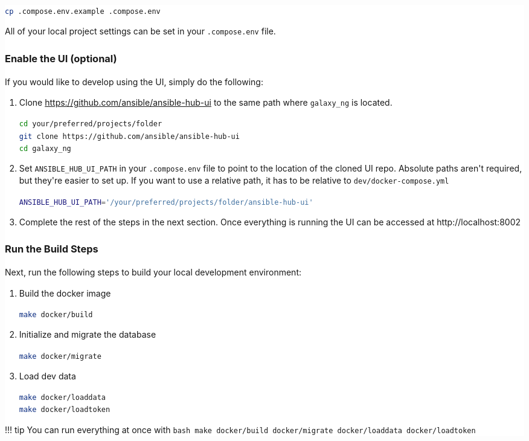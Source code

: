 
```bash
cp .compose.env.example .compose.env
```

All of your local project settings can be set in your `.compose.env` file.

### Enable the UI (optional)

If you would like to develop using the UI, simply do the following:

1.  Clone https://github.com/ansible/ansible-hub-ui to the same path where `galaxy_ng` is located.
    ```bash
    cd your/preferred/projects/folder
    git clone https://github.com/ansible/ansible-hub-ui
    cd galaxy_ng
    ```

2.  Set `ANSIBLE_HUB_UI_PATH` in your `.compose.env` file to point to
    the location of the cloned UI repo. Absolute paths aren't required,
    but they're easier to set up. If you want to use a relative path, it
    has to be relative to `dev/docker-compose.yml`

    ```bash
    ANSIBLE_HUB_UI_PATH='/your/preferred/projects/folder/ansible-hub-ui'
    ```

3.  Complete the rest of the steps in the next section. Once everything
    is running the UI can be accessed at http://localhost:8002

### Run the Build Steps

Next, run the following steps to build your local development
environment:

1. Build the docker image

    ```bash
    make docker/build
    ```

2. Initialize and migrate the database

    ```bash
    make docker/migrate
    ```

3. Load dev data

    ```bash
    make docker/loaddata 
    make docker/loadtoken
    ```


!!! tip
    You can run everything at once with 
    ```bash
    make docker/build docker/migrate docker/loaddata docker/loadtoken
    ```
